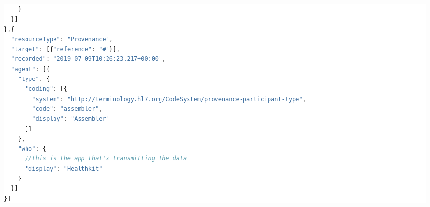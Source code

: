 ```js
    }
  }]
},{
  "resourceType": "Provenance",
  "target": [{"reference": "#"}],
  "recorded": "2019-07-09T10:26:23.217+00:00",
  "agent": [{
    "type": {
      "coding": [{
        "system": "http://terminology.hl7.org/CodeSystem/provenance-participant-type",
        "code": "assembler",
        "display": "Assembler"
      }]
    },
    "who": {
      //this is the app that's transmitting the data
      "display": "Healthkit" 
    }
  }]
}]
```